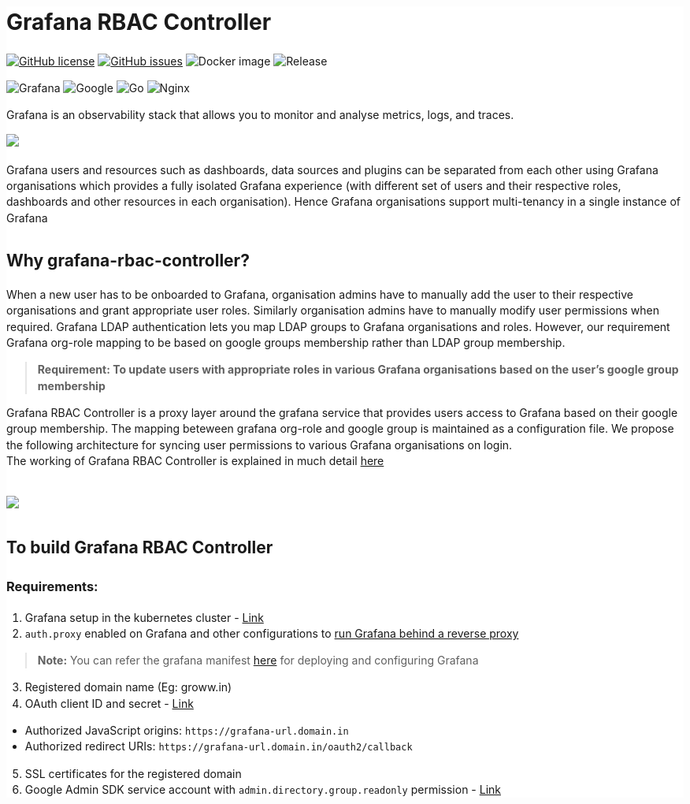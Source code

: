 # Grafana RBAC Controller  
[![GitHub license](https://img.shields.io/github/license/Groww/grafana-rbac-controller?color=51C838)](https://github.com/Groww/grafana-rbac-controller/blob/main/LICENSE.md)   [![GitHub issues](https://img.shields.io/github/issues/Groww/grafana-rbac-controller?color=51C838)](https://github.com/Groww/grafana-rbac-controller/issues)  ![Docker image](https://img.shields.io/docker/image-size/kavyakrytpic/grafana-sync/v3.0)   ![Release](https://img.shields.io/github/v/release/Groww/grafana-rbac-controller?display_name=v0.0.0)

![Grafana](https://img.shields.io/badge/grafana-%23F46800.svg?style=for-the-badge&logo=grafana&logoColor=white)   ![Google](https://img.shields.io/badge/google-4285F4?style=for-the-badge&logo=google&logoColor=white)   ![Go](https://img.shields.io/badge/go-%2300ADD8.svg?style=for-the-badge&logo=go&logoColor=white)   ![Nginx](https://img.shields.io/badge/nginx-%23009639.svg?style=for-the-badge&logo=nginx&logoColor=white)

Grafana is an observability stack that allows you to monitor and analyse metrics, logs, and traces. 

![](https://github.com/grafana/grafana/blob/main/docs/logo-horizontal.png)

Grafana users and resources such as dashboards, data sources and plugins can be separated from each other using Grafana 
organisations which provides a fully isolated Grafana experience (with different set of users and their respective roles, 
dashboards and other resources in each organisation). Hence Grafana organisations support multi-tenancy in a single instance of Grafana

## Why grafana-rbac-controller?
When a new user has to be onboarded to Grafana, organisation admins have to manually add the user to their respective organisations 
and grant appropriate user roles. Similarly organisation admins have to manually modify user permissions when required.
Grafana LDAP authentication lets you map LDAP groups to Grafana organisations and roles. 
However, our requirement  Grafana org-role mapping to be based on google groups membership rather than LDAP group membership.

> **Requirement: To update users with appropriate roles in various Grafana organisations based on the user’s google group membership**

Grafana RBAC Controller is a proxy layer around the grafana service that provides users access to Grafana based on their google group membership. The mapping beteween grafana org-role and google group is maintained as a configuration file. We propose the following architecture for syncing user permissions to various Grafana organisations on login. </br>
The working of Grafana RBAC Controller is explained in much detail
[here](https://medium.com/@kavya.krytpic/8b7efa0f081a)

</br>
<img src="https://github.com/Groww/grafana-rbac-controller/blob/main/assets/architecture.png" width="75%">

## To build Grafana RBAC Controller

### Requirements:
1. Grafana setup in the kubernetes cluster - [Link](https://grafana.com/docs/grafana/next/setup-grafana/installation/kubernetes/) 
2. `auth.proxy` enabled on Grafana and other configurations to [run Grafana behind a reverse proxy](https://grafana.com/tutorials/run-grafana-behind-a-proxy/)
> **Note:** You can refer the grafana manifest [here](https://github.com/Groww/grafana-rbac-controller/blob/main/examples/deploy-grafana.yaml) for deploying and configuring Grafana
3. Registered domain name (Eg: groww.in)
4. OAuth client ID and secret - [Link](https://developers.google.com/adwords/api/docs/guides/authentication#create_a_client_id_and_client_secret)
  - Authorized JavaScript origins: `https://grafana-url.domain.in`
  - Authorized redirect URIs: `https://grafana-url.domain.in/oauth2/callback`
5. SSL certificates for the registered domain
6. Google Admin SDK service account with `admin.directory.group.readonly` permission - [Link](https://developers.google.com/admin-sdk/directory/v1/guides/delegation)
